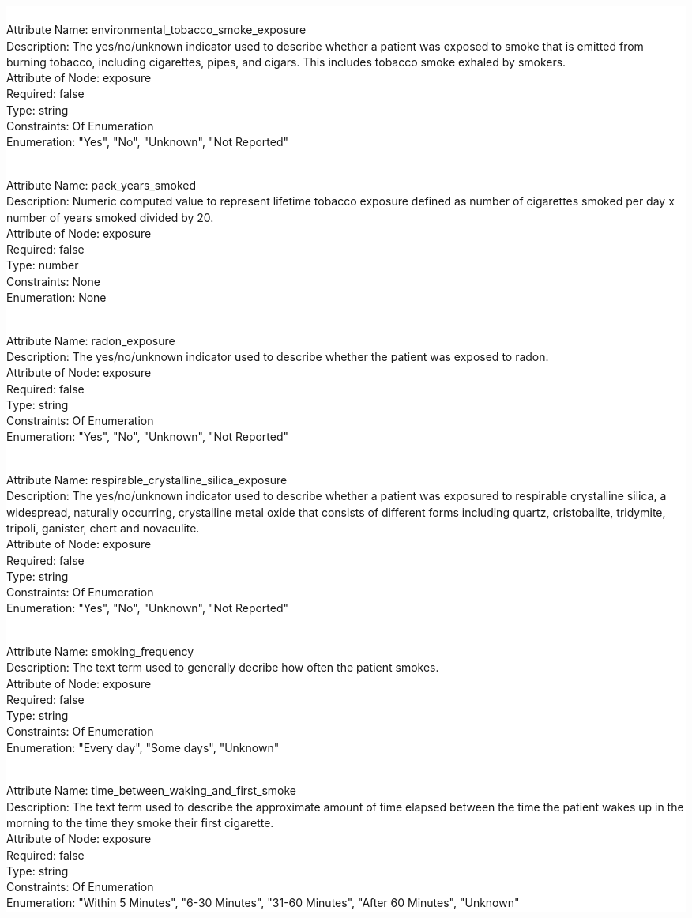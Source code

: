 <br>Attribute Name: environmental\_tobacco\_smoke\_exposure
<br>Description: The yes/no/unknown indicator used to describe whether a patient was exposed to smoke that is emitted from burning tobacco, including cigarettes, pipes, and cigars. This includes tobacco smoke exhaled by smokers.
<br>Attribute of Node: exposure
<br>Required: false
<br>Type: string
<br>Constraints: Of Enumeration
<br>Enumeration: "Yes", "No", "Unknown", "Not Reported"

<br>Attribute Name: pack\_years\_smoked
<br>Description: Numeric computed value to represent lifetime tobacco exposure defined as number of cigarettes smoked per day x number of years smoked divided by 20.
<br>Attribute of Node: exposure
<br>Required: false
<br>Type: number
<br>Constraints: None
<br>Enumeration: None

<br>Attribute Name: radon\_exposure
<br>Description: The yes/no/unknown indicator used to describe whether the patient was exposed to radon.
<br>Attribute of Node: exposure
<br>Required: false
<br>Type: string
<br>Constraints: Of Enumeration
<br>Enumeration: "Yes", "No", "Unknown", "Not Reported"

<br>Attribute Name: respirable\_crystalline\_silica\_exposure
<br>Description: The yes/no/unknown indicator used to describe whether a patient was exposured to respirable crystalline silica, a widespread, naturally occurring, crystalline metal oxide that consists of different forms including quartz, cristobalite, tridymite, tripoli, ganister, chert and novaculite.
<br>Attribute of Node: exposure
<br>Required: false
<br>Type: string
<br>Constraints: Of Enumeration
<br>Enumeration: "Yes", "No", "Unknown", "Not Reported"

<br>Attribute Name: smoking\_frequency
<br>Description: The text term used to generally decribe how often the patient smokes.
<br>Attribute of Node: exposure
<br>Required: false
<br>Type: string
<br>Constraints: Of Enumeration
<br>Enumeration: "Every day", "Some days", "Unknown"

<br>Attribute Name: time\_between\_waking\_and\_first\_smoke
<br>Description: The text term used to describe the approximate amount of time elapsed between the time the patient wakes up in the morning to the time they smoke their first cigarette.
<br>Attribute of Node: exposure
<br>Required: false
<br>Type: string
<br>Constraints: Of Enumeration
<br>Enumeration: "Within 5 Minutes", "6-30 Minutes", "31-60 Minutes", "After 60 Minutes", "Unknown"
